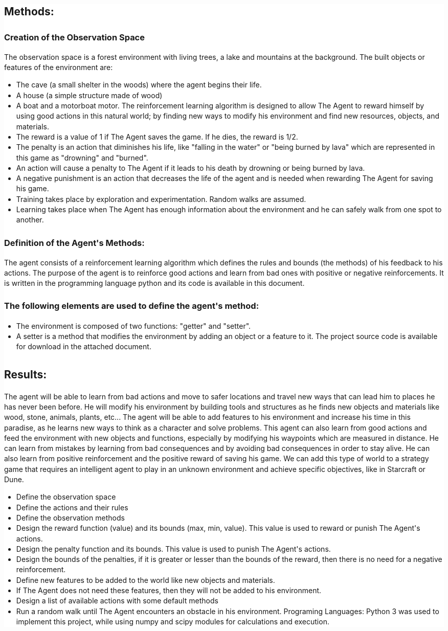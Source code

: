## Methods:
### Creation of the Observation Space
The observation space is a forest environment with living trees, a lake and mountains at the background. The built objects or features of the environment are:
* The cave (a small shelter in the woods) where the agent begins their life.
* A house (a simple structure made of wood)
* A boat and a motorboat motor.
The reinforcement learning algorithm is designed to allow The Agent to reward himself by using good actions in this natural world; by finding new ways to modify his environment and find new resources, objects, and materials.
* The reward is a value of 1 if The Agent saves the game. If he dies, the reward is 1/2.
* The penalty is an action that diminishes his life, like "falling in the water" or "being burned by lava" which are represented in this game as "drowning" and "burned".
* An action will cause a penalty to The Agent if it leads to his death by drowning or being burned by lava.
* A negative punishment is an action that decreases the life of the agent and is needed when rewarding The Agent for saving his game.
* Training takes place by exploration and experimentation. Random walks are assumed.
* Learning takes place when The Agent has enough information about the environment and he can safely walk from one spot to another.

### Definition of the Agent's Methods:
The agent consists of a reinforcement learning algorithm which defines the rules and bounds (the methods) of his feedback to his actions. The purpose of the agent is to reinforce good actions and learn from bad ones with positive or negative reinforcements. It is written in the programming language python and its code is available in this document.

### The following elements are used to define the agent's method:
* The environment is composed of two functions: "getter" and "setter".
* A setter is a method that modifies the environment by adding an object or a feature to it.
The project source code is available for download in the attached document.

## Results:
The agent will be able to learn from bad actions and move to safer locations and travel new ways that can lead him to places he has never been before. He will modify his environment by building tools and structures as he finds new objects and materials like wood, stone, animals, plants, etc...
The agent will be able to add features to his environment and increase his time in this paradise, as he learns new ways to think as a character and solve problems.
This agent can also learn from good actions and feed the environment with new objects and functions, especially by modifying his waypoints which are measured in distance.
He can learn from mistakes by learning from bad consequences and by avoiding bad consequences in order to stay alive. He can also learn from positive reinforcement and the positive reward of saving his game.
We can add this type of world to a strategy game that requires an intelligent agent to play in an unknown environment and achieve specific objectives, like in Starcraft or Dune.
- Define the observation space
- Define the actions and their rules
- Define the observation methods
- Design the reward function (value) and its bounds (max, min, value). This value is used to reward or punish The Agent's actions.
- Design the penalty function and its bounds. This value is used to punish The Agent's actions.
- Design the bounds of the penalties, if it is greater or lesser than the bounds of the reward, then there is no need for a negative reinforcement.
- Define new features to be added to the world like new objects and materials.
- If The Agent does not need these features, then they will not be added to his environment.
- Design a list of available actions with some default methods
- Run a random walk until The Agent encounters an obstacle in his environment.
Programing Languages: Python 3 was used to implement this project, while using numpy and scipy modules for calculations and execution.

